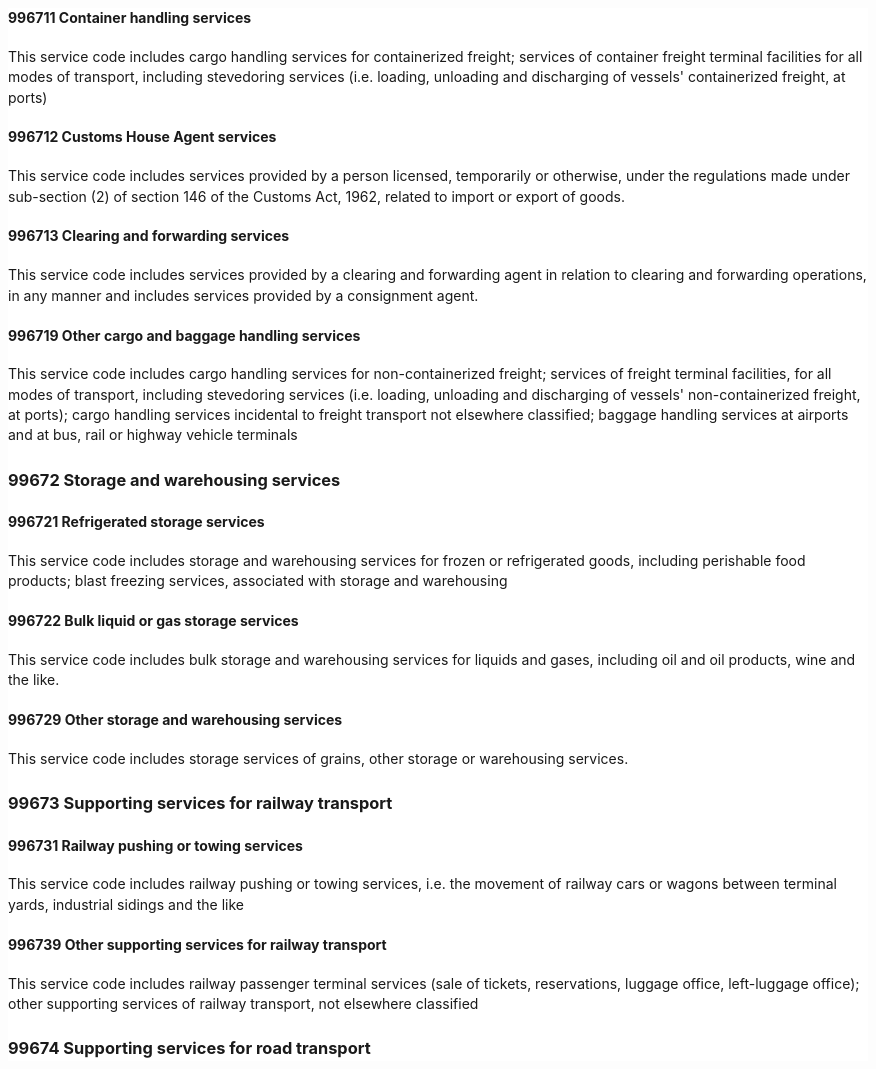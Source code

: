 #### 996711 Container handling services

This service code includes cargo handling services for containerized freight; services of container freight terminal facilities for all modes of transport, including stevedoring services (i.e. loading, unloading and discharging of vessels' containerized freight, at ports)

#### 996712 Customs House Agent services

This service code includes services provided by a person licensed, temporarily or otherwise, under the regulations made under sub-section (2) of section 146 of the Customs Act, 1962, related to import or export of goods.

#### 996713 Clearing and forwarding services

This service code includes services provided by a clearing and forwarding agent in relation to clearing and forwarding operations, in any manner and includes services provided by a consignment agent.

#### 996719 Other cargo and baggage handling services

This service code includes cargo handling services for non-containerized freight; services of freight terminal facilities, for all modes of transport, including stevedoring services (i.e. loading, unloading and discharging of vessels' non-containerized freight, at ports); cargo handling services incidental to freight transport not elsewhere classified; baggage handling services at airports and at bus, rail or highway vehicle terminals

### 99672 Storage and warehousing services

#### 996721 Refrigerated storage services

This service code includes storage and warehousing services for frozen or refrigerated goods, including perishable food products; blast freezing services, associated with storage and warehousing

#### 996722 Bulk liquid or gas storage services

This service code includes bulk storage and warehousing services for liquids and gases, including oil and oil products, wine and the like.

#### 996729 Other storage and warehousing services

This service code includes storage services of grains, other storage or warehousing services.

### 99673 Supporting services for railway transport

#### 996731 Railway pushing or towing services

This service code includes railway pushing or towing services, i.e. the movement of railway cars or wagons between terminal yards, industrial sidings and the like

#### 996739 Other supporting services for railway transport

This service code includes railway passenger terminal services (sale of tickets, reservations, luggage office, left-luggage office); other supporting services of railway transport, not elsewhere classified

### 99674 Supporting services for road transport
